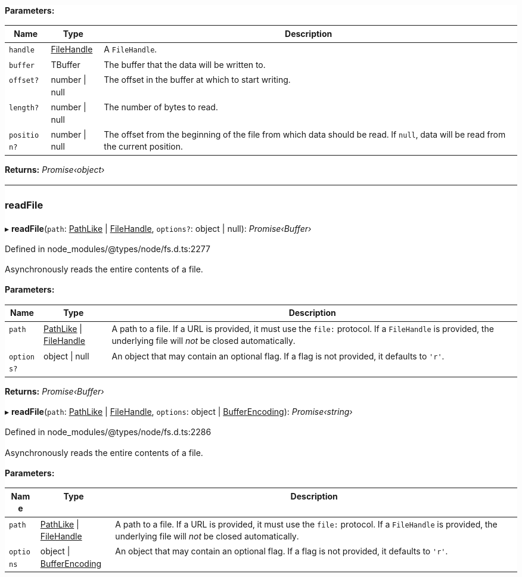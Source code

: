 **Parameters:**

Name | Type | Description |
------ | ------ | ------ |
`handle` | [FileHandle](../interfaces/_node_modules__types_node_fs_d_._fs_.promises.filehandle.md) | A `FileHandle`. |
`buffer` | TBuffer | The buffer that the data will be written to. |
`offset?` | number &#124; null | The offset in the buffer at which to start writing. |
`length?` | number &#124; null | The number of bytes to read. |
`position?` | number &#124; null | The offset from the beginning of the file from which data should be read. If `null`, data will be read from the current position.  |

**Returns:** *Promise‹object›*

___

###  readFile

▸ **readFile**(`path`: [PathLike](_node_modules__types_node_fs_d_._fs_.md#pathlike) | [FileHandle](../interfaces/_node_modules__types_node_fs_d_._fs_.promises.filehandle.md), `options?`: object | null): *Promise‹Buffer›*

Defined in node_modules/@types/node/fs.d.ts:2277

Asynchronously reads the entire contents of a file.

**Parameters:**

Name | Type | Description |
------ | ------ | ------ |
`path` | [PathLike](_node_modules__types_node_fs_d_._fs_.md#pathlike) &#124; [FileHandle](../interfaces/_node_modules__types_node_fs_d_._fs_.promises.filehandle.md) | A path to a file. If a URL is provided, it must use the `file:` protocol. If a `FileHandle` is provided, the underlying file will _not_ be closed automatically. |
`options?` | object &#124; null | An object that may contain an optional flag. If a flag is not provided, it defaults to `'r'`.  |

**Returns:** *Promise‹Buffer›*

▸ **readFile**(`path`: [PathLike](_node_modules__types_node_fs_d_._fs_.md#pathlike) | [FileHandle](../interfaces/_node_modules__types_node_fs_d_._fs_.promises.filehandle.md), `options`: object | [BufferEncoding](_node_modules__types_node_globals_d_.md#bufferencoding)): *Promise‹string›*

Defined in node_modules/@types/node/fs.d.ts:2286

Asynchronously reads the entire contents of a file.

**Parameters:**

Name | Type | Description |
------ | ------ | ------ |
`path` | [PathLike](_node_modules__types_node_fs_d_._fs_.md#pathlike) &#124; [FileHandle](../interfaces/_node_modules__types_node_fs_d_._fs_.promises.filehandle.md) | A path to a file. If a URL is provided, it must use the `file:` protocol. If a `FileHandle` is provided, the underlying file will _not_ be closed automatically. |
`options` | object &#124; [BufferEncoding](_node_modules__types_node_globals_d_.md#bufferencoding) | An object that may contain an optional flag. If a flag is not provided, it defaults to `'r'`.  |
